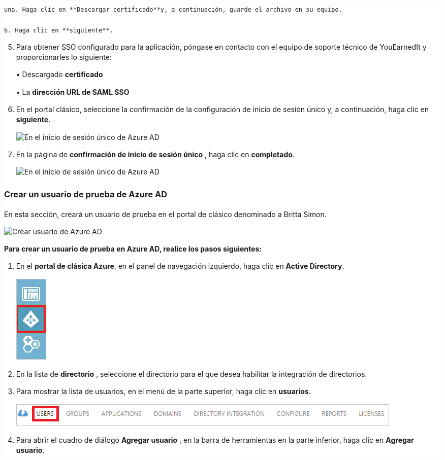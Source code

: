     una. Haga clic en **Descargar certificado**y, a continuación, guarde el archivo en su equipo.

    b. Haga clic en **siguiente**.


5. Para obtener SSO configurado para la aplicación, póngase en contacto con el equipo de soporte técnico de YouEarnedIt y proporcionarles lo siguiente:

    • Descargado **certificado**

    • La **dirección URL de SAML SSO**

6. En el portal clásico, seleccione la confirmación de la configuración de inicio de sesión único y, a continuación, haga clic en **siguiente**.
    
    ![En el inicio de sesión único de Azure AD][10]

7. En la página de **confirmación de inicio de sesión único** , haga clic en **completado**.  
 
    ![En el inicio de sesión único de Azure AD][11]


### <a name="creating-an-azure-ad-test-user"></a>Crear un usuario de prueba de Azure AD
En esta sección, creará un usuario de prueba en el portal de clásico denominado a Britta Simon.


![Crear usuario de Azure AD][20]

**Para crear un usuario de prueba en Azure AD, realice los pasos siguientes:**

1. En el **portal de clásica Azure**, en el panel de navegación izquierdo, haga clic en **Active Directory**.

    ![Crear un usuario de prueba de Azure AD](./media/active-directory-saas-youearnedit-tutorial/create_aaduser_09.png) 

2. En la lista de **directorio** , seleccione el directorio para el que desea habilitar la integración de directorios.

3. Para mostrar la lista de usuarios, en el menú de la parte superior, haga clic en **usuarios**.

    ![Crear un usuario de prueba de Azure AD](./media/active-directory-saas-youearnedit-tutorial/create_aaduser_03.png) 

4. Para abrir el cuadro de diálogo **Agregar usuario** , en la barra de herramientas en la parte inferior, haga clic en **Agregar usuario**.


[1]: ./media/active-directory-saas-youearnedit-tutorial/tutorial_general_01.png
[2]: ./media/active-directory-saas-youearnedit-tutorial/tutorial_general_02.png
[3]: ./media/active-directory-saas-youearnedit-tutorial/tutorial_general_03.png
[4]: ./media/active-directory-saas-youearnedit-tutorial/tutorial_general_04.png
[6]: ./media/active-directory-saas-youearnedit-tutorial/tutorial_general_05.png
[10]: ./media/active-directory-saas-youearnedit-tutorial/tutorial_general_06.png
[11]: ./media/active-directory-saas-youearnedit-tutorial/tutorial_general_07.png
[20]: ./media/active-directory-saas-youearnedit-tutorial/tutorial_general_100.png
[200]: ./media/active-directory-saas-youearnedit-tutorial/tutorial_general_200.png
[201]: ./media/active-directory-saas-youearnedit-tutorial/tutorial_general_201.png
[203]: ./media/active-directory-saas-youearnedit-tutorial/tutorial_general_203.png
[204]: ./media/active-directory-saas-youearnedit-tutorial/tutorial_general_204.png
[205]: ./media/active-directory-saas-youearnedit-tutorial/tutorial_general_205.png